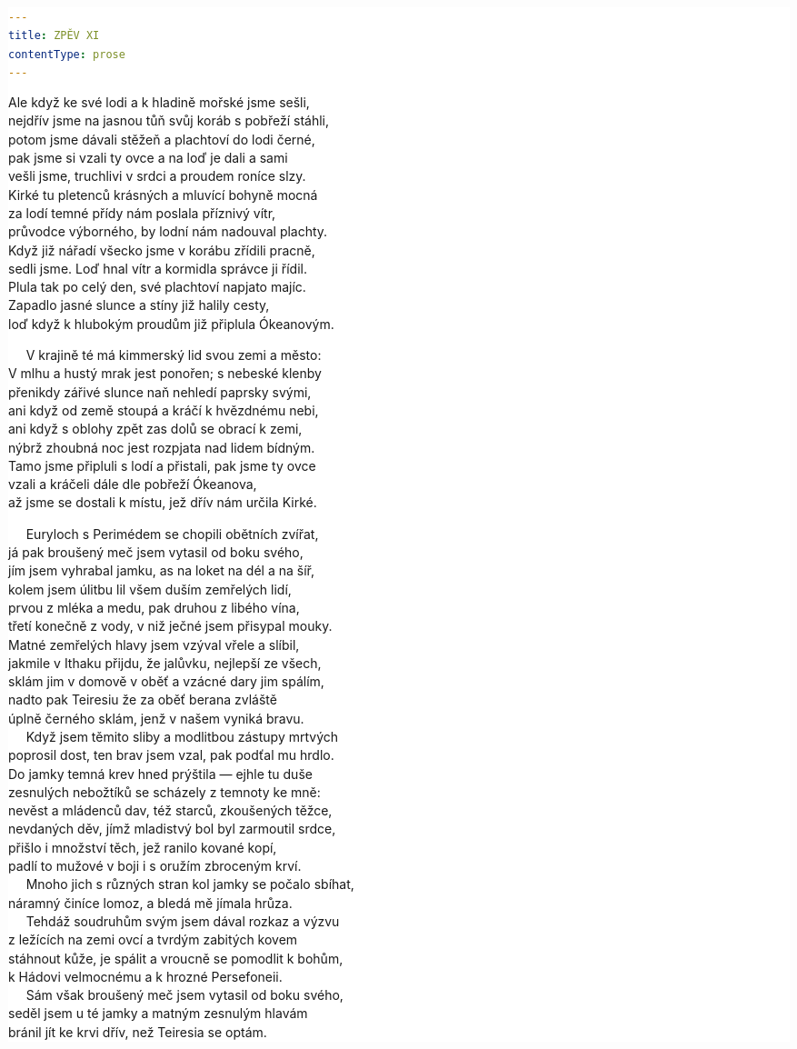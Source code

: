 ```yaml
---
title: ZPĚV XI
contentType: prose
---
```


<section>

Ale když ke své lodi a k hladině mořské jsme sešli,  
nejdřív jsme na jasnou tůň svůj koráb s pobřeží stáhli,  
potom jsme dávali stěžeň a plachtoví do lodi černé,  
pak jsme si vzali ty ovce a na loď je dali a sami  
vešli jsme, truchlivi v srdci a proudem roníce slzy.  
Kirké tu pletenců krásných a mluvící bohyně mocná  
za lodí temné přídy nám poslala příznivý vítr,  
průvodce výborného, by lodní nám nadouval plachty.  
Když již nářadí všecko jsme v korábu zřídili pracně,  
sedli jsme. Loď hnal vítr a kormidla správce ji řídil.  
Plula tak po celý den, své plachtoví napjato majíc.  
Zapadlo jasné slunce a stíny již halily cesty,  
loď když k hlubokým proudům již připlula Ókeanovým.

     V krajině té má kimmerský lid svou zemi a město:  
V mlhu a hustý mrak jest ponořen; s nebeské klenby  
přenikdy zářivé slunce naň nehledí paprsky svými,  
ani když od země stoupá a kráčí k hvězdnému nebi,  
ani když s oblohy zpět zas dolů se obrací k zemi,  
nýbrž zhoubná noc jest rozpjata nad lidem bídným.  
Tamo jsme připluli s lodí a přistali, pak jsme ty ovce  
vzali a kráčeli dále dle pobřeží Ókeanova,  
až jsme se dostali k místu, jež dřív nám určila Kirké.

     Euryloch s Perimédem se chopili obětních zvířat,  
já pak broušený meč jsem vytasil od boku svého,  
jím jsem vyhrabal jamku, as na loket na dél a na šíř,  
kolem jsem úlitbu lil všem duším zemřelých lidí,  
prvou z mléka a medu, pak druhou z libého vína,  
třetí konečně z vody, v niž ječné jsem přisypal mouky.  
Matné zemřelých hlavy jsem vzýval vřele a slíbil,  
jakmile v Ithaku přijdu, že jalůvku, nejlepší ze všech,  
sklám jim v domově v oběť a vzácné dary jim spálím,  
nadto pak Teiresiu že za oběť berana zvláště  
úplně černého sklám, jenž v našem vyniká bravu.  
     Když jsem těmito sliby a modlitbou zástupy mrtvých  
poprosil dost, ten brav jsem vzal, pak podťal mu hrdlo.  
Do jamky temná krev hned prýštila — ejhle tu duše  
zesnulých nebožtíků se scházely z temnoty ke mně:  
nevěst a mládenců dav, též starců, zkoušených těžce,  
nevdaných děv, jímž mladistvý bol byl zarmoutil srdce,  
přišlo i množství těch, jež ranilo kované kopí,  
padlí to mužové v boji i s oružím zbroceným krví.  
     Mnoho jich s různých stran kol jamky se počalo sbíhat,  
náramný činíce lomoz, a bledá mě jímala hrůza.  
     Tehdáž soudruhům svým jsem dával rozkaz a výzvu  
z ležících na zemi ovcí a tvrdým zabitých kovem  
stáhnout kůže, je spálit a vroucně se pomodlit k bohům,  
k Hádovi velmocnému a k hrozné Persefoneii.  
     Sám však broušený meč jsem vytasil od boku svého,  
seděl jsem u té jamky a matným zesnulým hlavám  
bránil jít ke krvi dřív, než Teiresia se optám.
